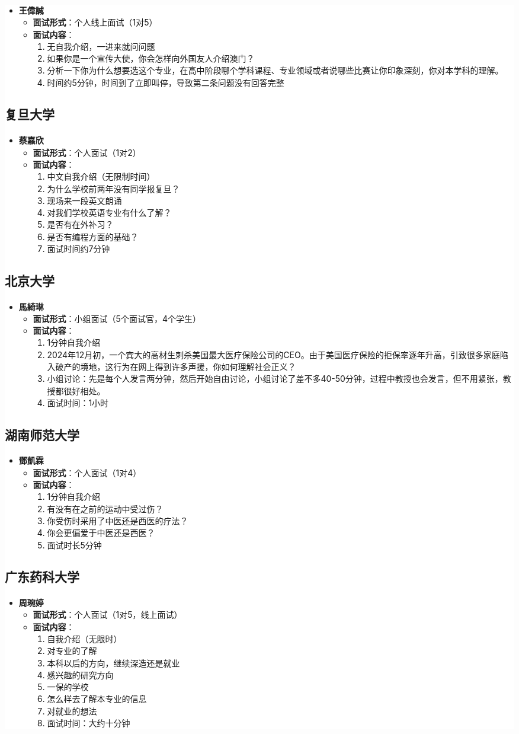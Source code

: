 - **王偉誠**
  - **面试形式**：个人线上面试（1对5）
  - **面试内容**：
    1. 无自我介绍，一进来就问问题
    2. 如果你是一个宣传大使，你会怎样向外国友人介绍澳门？
    3. 分析一下你为什么想要选这个专业，在高中阶段哪个学科课程、专业领域或者说哪些比赛让你印象深刻，你对本学科的理解。
    4. 时间约5分钟，时间到了立即叫停，导致第二条问题没有回答完整

## 复旦大学
- **蔡嘉欣**
  - **面试形式**：个人面试（1对2）
  - **面试内容**：
    1. 中文自我介绍（无限制时间）
    2. 为什么学校前两年没有同学报复旦？
    3. 现场来一段英文朗诵
    4. 对我们学校英语专业有什么了解？
    5. 是否有在外补习？
    6. 是否有编程方面的基础？
    7. 面试时间约7分钟

## 北京大学
- **馬綺琳**
  - **面试形式**：小组面试（5个面试官，4个学生）
  - **面试内容**：
    1. 1分钟自我介绍
    2. 2024年12月初，一个宾大的高材生刺杀美国最大医疗保险公司的CEO。由于美国医疗保险的拒保率逐年升高，引致很多家庭陷入破产的境地，这行为在网上得到许多声援，你如何理解社会正义？
    3. 小组讨论：先是每个人发言两分钟，然后开始自由讨论，小组讨论了差不多40-50分钟，过程中教授也会发言，但不用紧张，教授都很好相处。
    4. 面试时间：1小时

## 湖南师范大学
- **鄧凱霖**
  - **面试形式**：个人面试（1对4）
  - **面试内容**：
    1. 1分钟自我介绍
    2. 有没有在之前的运动中受过伤？
    3. 你受伤时采用了中医还是西医的疗法？
    4. 你会更偏爱于中医还是西医？
    5. 面试时长5分钟

## 广东药科大学
- **周琬婷**
  - **面试形式**：个人面试（1对5，线上面试）
  - **面试内容**：
    1. 自我介绍（无限时）
    2. 对专业的了解
    3. 本科以后的方向，继续深造还是就业
    4. 感兴趣的研究方向
    5. 一保的学校
    6. 怎么样去了解本专业的信息
    7. 对就业的想法
    8. 面试时间：大约十分钟
